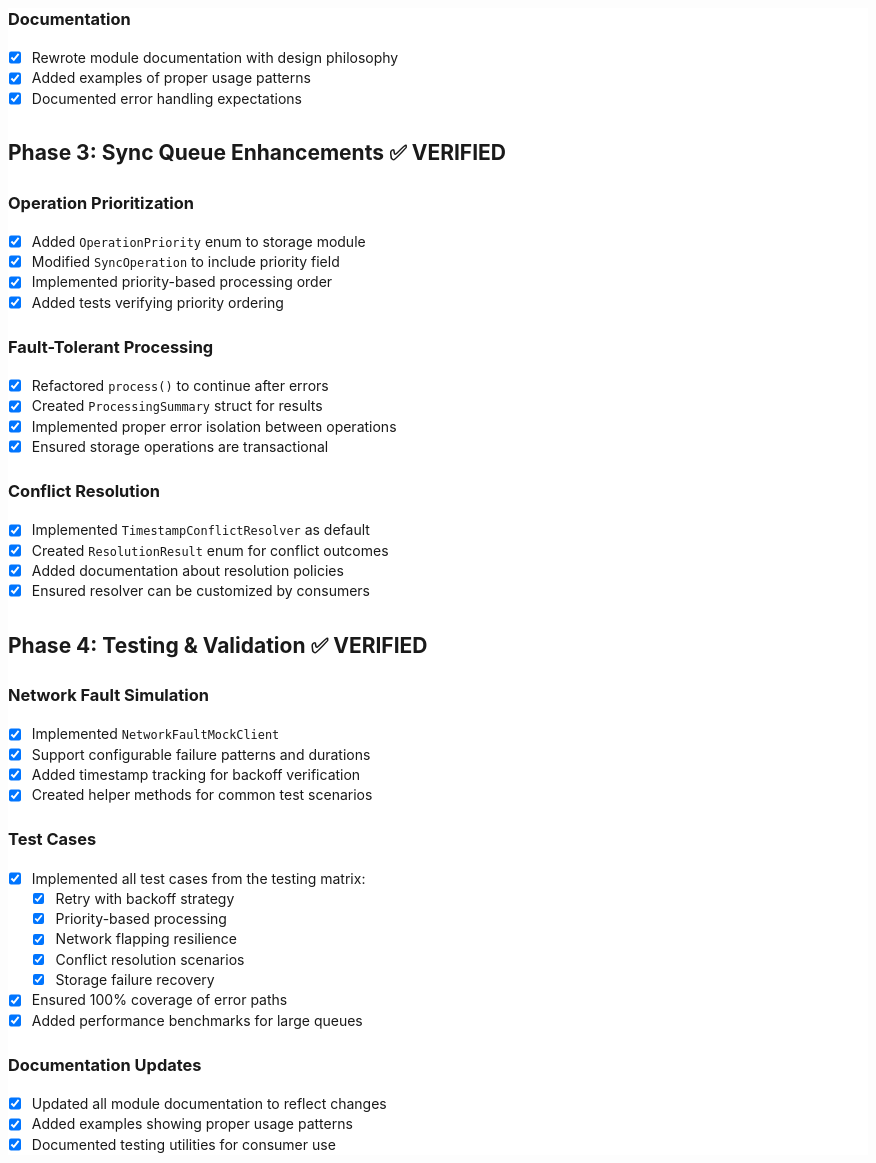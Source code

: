 ### Documentation
- [x] Rewrote module documentation with design philosophy
- [x] Added examples of proper usage patterns
- [x] Documented error handling expectations

## Phase 3: Sync Queue Enhancements ✅ VERIFIED

### Operation Prioritization
- [x] Added `OperationPriority` enum to storage module
- [x] Modified `SyncOperation` to include priority field
- [x] Implemented priority-based processing order
- [x] Added tests verifying priority ordering

### Fault-Tolerant Processing
- [x] Refactored `process()` to continue after errors
- [x] Created `ProcessingSummary` struct for results
- [x] Implemented proper error isolation between operations
- [x] Ensured storage operations are transactional

### Conflict Resolution
- [x] Implemented `TimestampConflictResolver` as default
- [x] Created `ResolutionResult` enum for conflict outcomes
- [x] Added documentation about resolution policies
- [x] Ensured resolver can be customized by consumers

## Phase 4: Testing & Validation ✅ VERIFIED

### Network Fault Simulation
- [x] Implemented `NetworkFaultMockClient`
- [x] Support configurable failure patterns and durations
- [x] Added timestamp tracking for backoff verification
- [x] Created helper methods for common test scenarios

### Test Cases
- [x] Implemented all test cases from the testing matrix:
  - [x] Retry with backoff strategy
  - [x] Priority-based processing
  - [x] Network flapping resilience
  - [x] Conflict resolution scenarios
  - [x] Storage failure recovery
- [x] Ensured 100% coverage of error paths
- [x] Added performance benchmarks for large queues

### Documentation Updates
- [x] Updated all module documentation to reflect changes
- [x] Added examples showing proper usage patterns
- [x] Documented testing utilities for consumer use
